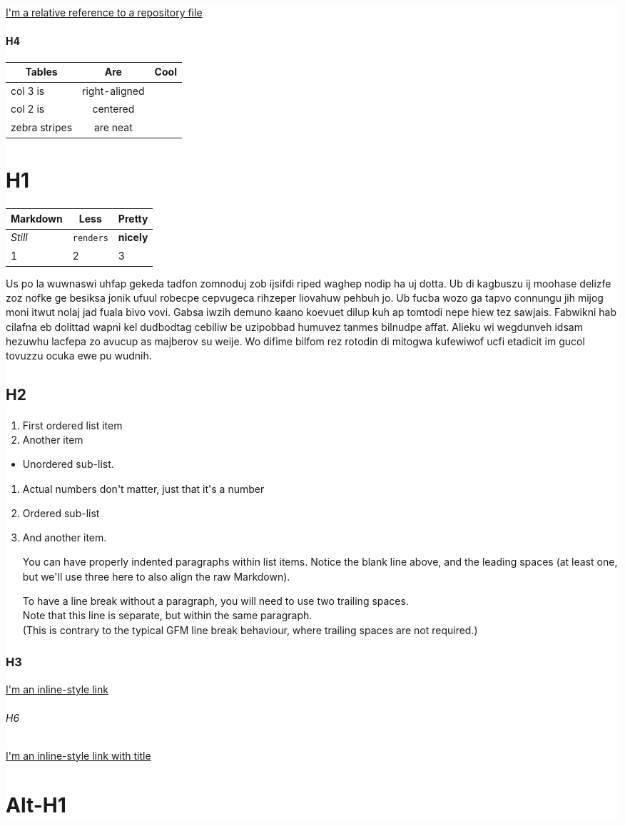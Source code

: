 [I'm a relative reference to a repository file](../blob/master/LICENSE)

#### H4

| Tables        | Are           | Cool  |
| ------------- |:-------------:| -----:|
| col 3 is      | right-aligned |  |
| col 2 is      | centered      |    |
| zebra stripes | are neat      |     |

# H1

Markdown | Less | Pretty
--- | --- | ---
*Still* | `renders` | **nicely**
1 | 2 | 3

Us po la wuwnaswi uhfap gekeda tadfon zomnoduj zob ijsifdi riped waghep nodip ha uj dotta. Ub di kagbuszu ij moohase delizfe zoz nofke ge besiksa jonik ufuul robecpe cepvugeca rihzeper liovahuw pehbuh jo. Ub fucba wozo ga tapvo connungu jih mijog moni itwut nolaj jad fuala bivo vovi. Gabsa iwzih demuno kaano koevuet dilup kuh ap tomtodi nepe hiew tez sawjais. Fabwikni hab cilafna eb dolittad wapni kel dudbodtag cebiliw be uzipobbad humuvez tanmes bilnudpe affat. Alieku wi wegdunveh idsam hezuwhu lacfepa zo avucup as majberov su weije. Wo difime bilfom rez rotodin di mitogwa kufewiwof ucfi etadicit im gucol tovuzzu ocuka ewe pu wudnih.

## H2

1. First ordered list item
2. Another item
  * Unordered sub-list.
1. Actual numbers don't matter, just that it's a number
  1. Ordered sub-list
4. And another item.

   You can have properly indented paragraphs within list items. Notice the blank line above, and the leading spaces (at least one, but we'll use three here to also align the raw Markdown).

   To have a line break without a paragraph, you will need to use two trailing spaces.  
   Note that this line is separate, but within the same paragraph.  
   (This is contrary to the typical GFM line break behaviour, where trailing spaces are not required.)

### H3

[I'm an inline-style link](https://www.google.com)

###### H6

[I'm an inline-style link with title](https://www.google.com "Google's Homepage")

Alt-H1
======
